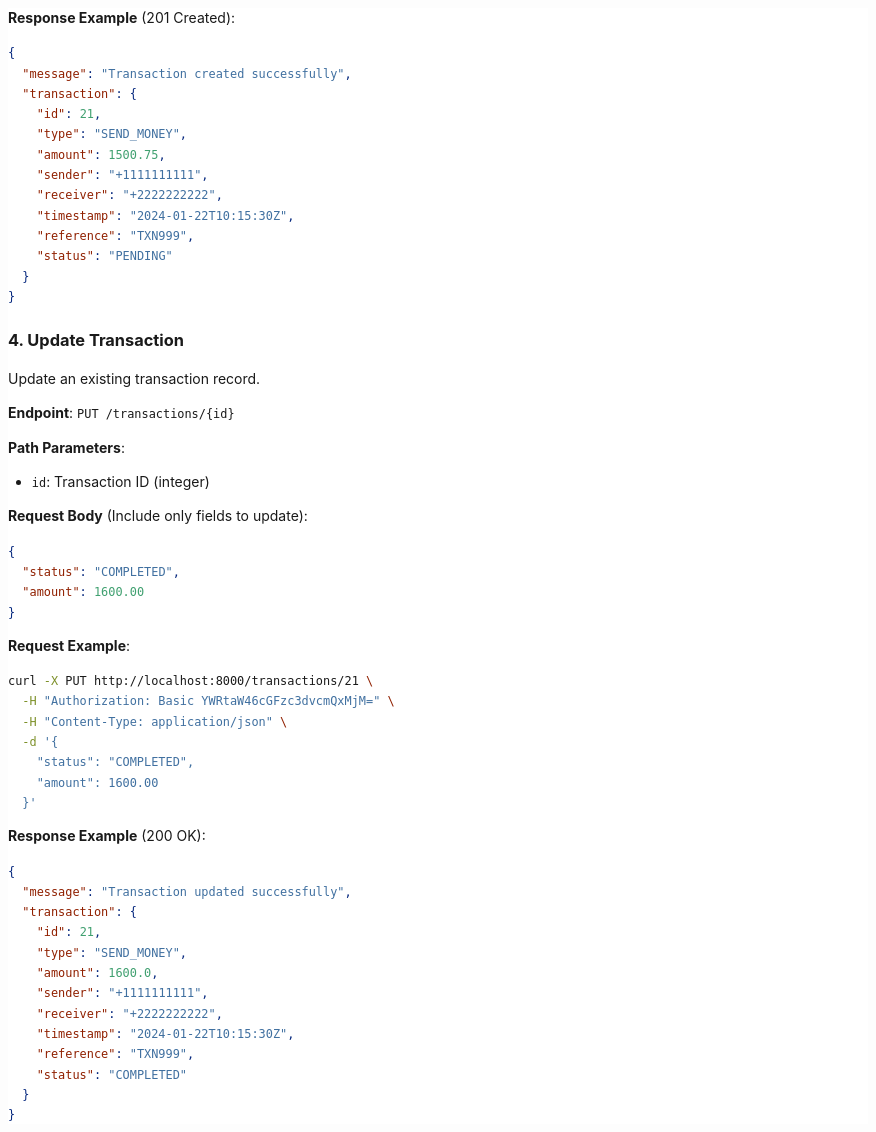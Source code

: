 **Response Example** (201 Created):
```json
{
  "message": "Transaction created successfully",
  "transaction": {
    "id": 21,
    "type": "SEND_MONEY",
    "amount": 1500.75,
    "sender": "+1111111111",
    "receiver": "+2222222222",
    "timestamp": "2024-01-22T10:15:30Z",
    "reference": "TXN999",
    "status": "PENDING"
  }
}
```

### 4. Update Transaction
Update an existing transaction record.

**Endpoint**: `PUT /transactions/{id}`

**Path Parameters**:
- `id`: Transaction ID (integer)

**Request Body** (Include only fields to update):
```json
{
  "status": "COMPLETED",
  "amount": 1600.00
}
```

**Request Example**:
```bash
curl -X PUT http://localhost:8000/transactions/21 \
  -H "Authorization: Basic YWRtaW46cGFzc3dvcmQxMjM=" \
  -H "Content-Type: application/json" \
  -d '{
    "status": "COMPLETED",
    "amount": 1600.00
  }'
```

**Response Example** (200 OK):
```json
{
  "message": "Transaction updated successfully",
  "transaction": {
    "id": 21,
    "type": "SEND_MONEY",
    "amount": 1600.0,
    "sender": "+1111111111",
    "receiver": "+2222222222",
    "timestamp": "2024-01-22T10:15:30Z",
    "reference": "TXN999",
    "status": "COMPLETED"
  }
}
```
